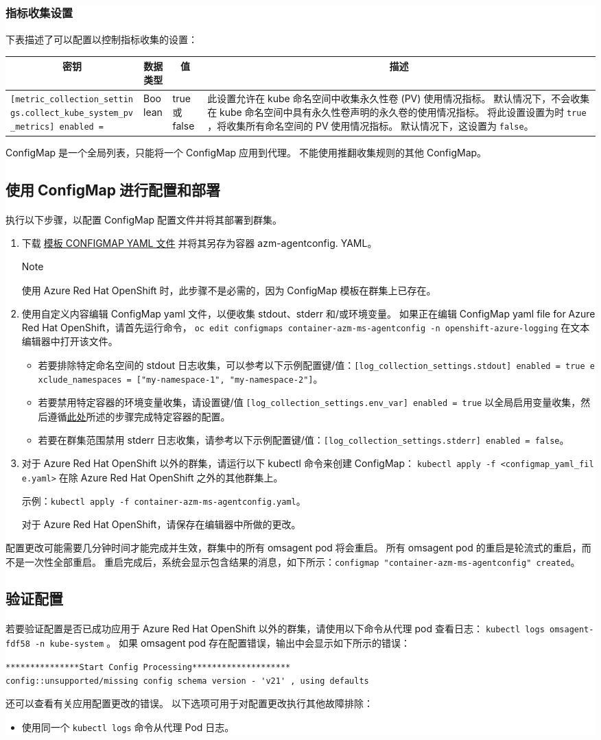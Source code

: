 ### <a name="metric-collection-settings"></a>指标收集设置

下表描述了可以配置以控制指标收集的设置：

| 密钥 | 数据类型 | 值 | 描述 |
|--|--|--|--|
| `[metric_collection_settings.collect_kube_system_pv_metrics] enabled =` | Boolean | true 或 false | 此设置允许在 kube 命名空间中收集永久性卷 (PV) 使用情况指标。 默认情况下，不会收集在 kube 命名空间中具有永久性卷声明的永久卷的使用情况指标。 将此设置设置为时 `true` ，将收集所有命名空间的 PV 使用情况指标。 默认情况下，这设置为 `false`。 |

ConfigMap 是一个全局列表，只能将一个 ConfigMap 应用到代理。 不能使用推翻收集规则的其他 ConfigMap。

## <a name="configure-and-deploy-configmaps"></a>使用 ConfigMap 进行配置和部署

执行以下步骤，以配置 ConfigMap 配置文件并将其部署到群集。

1. 下载 [模板 CONFIGMAP YAML 文件](https://aka.ms/container-azm-ms-agentconfig) 并将其另存为容器 azm-agentconfig. YAML。 

   > [!NOTE]
   > 使用 Azure Red Hat OpenShift 时，此步骤不是必需的，因为 ConfigMap 模板在群集上已存在。

2. 使用自定义内容编辑 ConfigMap yaml 文件，以便收集 stdout、stderr 和/或环境变量。 如果正在编辑 ConfigMap yaml file for Azure Red Hat OpenShift，请首先运行命令， `oc edit configmaps container-azm-ms-agentconfig -n openshift-azure-logging` 在文本编辑器中打开该文件。

    - 若要排除特定命名空间的 stdout 日志收集，可以参考以下示例配置键/值：`[log_collection_settings.stdout] enabled = true exclude_namespaces = ["my-namespace-1", "my-namespace-2"]`。
    
    - 若要禁用特定容器的环境变量收集，请设置键/值 `[log_collection_settings.env_var] enabled = true` 以全局启用变量收集，然后遵循[此处](container-insights-manage-agent.md#how-to-disable-environment-variable-collection-on-a-container)所述的步骤完成特定容器的配置。
    
    - 若要在群集范围禁用 stderr 日志收集，请参考以下示例配置键/值：`[log_collection_settings.stderr] enabled = false`。

3. 对于 Azure Red Hat OpenShift 以外的群集，请运行以下 kubectl 命令来创建 ConfigMap： `kubectl apply -f <configmap_yaml_file.yaml>` 在除 Azure Red Hat OpenShift 之外的其他群集上。 
    
    示例：`kubectl apply -f container-azm-ms-agentconfig.yaml`。 

    对于 Azure Red Hat OpenShift，请保存在编辑器中所做的更改。

配置更改可能需要几分钟时间才能完成并生效，群集中的所有 omsagent pod 将会重启。 所有 omsagent pod 的重启是轮流式的重启，而不是一次性全部重启。 重启完成后，系统会显示包含结果的消息，如下所示：`configmap "container-azm-ms-agentconfig" created`。

## <a name="verify-configuration"></a>验证配置

若要验证配置是否已成功应用于 Azure Red Hat OpenShift 以外的群集，请使用以下命令从代理 pod 查看日志： `kubectl logs omsagent-fdf58 -n kube-system` 。 如果 omsagent pod 存在配置错误，输出中会显示如下所示的错误：

``` 
***************Start Config Processing******************** 
config::unsupported/missing config schema version - 'v21' , using defaults
```

还可以查看有关应用配置更改的错误。 以下选项可用于对配置更改执行其他故障排除：

- 使用同一个 `kubectl logs` 命令从代理 Pod 日志。 
